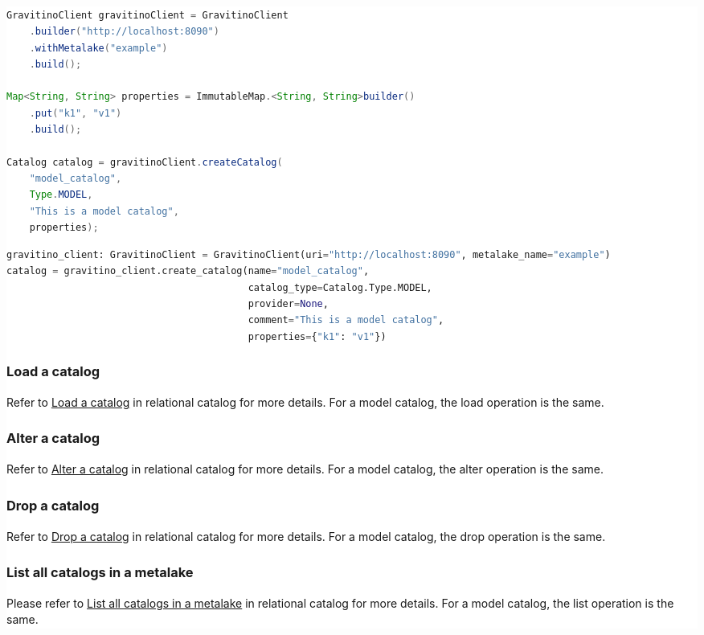 </TabItem>
<TabItem value="java" label="Java">

```java
GravitinoClient gravitinoClient = GravitinoClient
    .builder("http://localhost:8090")
    .withMetalake("example")
    .build();

Map<String, String> properties = ImmutableMap.<String, String>builder()
    .put("k1", "v1")
    .build();

Catalog catalog = gravitinoClient.createCatalog(
    "model_catalog",
    Type.MODEL,
    "This is a model catalog",
    properties);
```

</TabItem>
<TabItem value="python" label="Python">

```python
gravitino_client: GravitinoClient = GravitinoClient(uri="http://localhost:8090", metalake_name="example")
catalog = gravitino_client.create_catalog(name="model_catalog",
                                          catalog_type=Catalog.Type.MODEL,
                                          provider=None,
                                          comment="This is a model catalog",
                                          properties={"k1": "v1"})
```

</TabItem>
</Tabs>

### Load a catalog

Refer to [Load a catalog](./manage-relational-metadata-using-gravitino.md#load-a-catalog)
in relational catalog for more details. For a model catalog, the load operation is the same.

### Alter a catalog

Refer to [Alter a catalog](./manage-relational-metadata-using-gravitino.md#alter-a-catalog)
in relational catalog for more details. For a model catalog, the alter operation is the same.

### Drop a catalog

Refer to [Drop a catalog](./manage-relational-metadata-using-gravitino.md#drop-a-catalog)
in relational catalog for more details. For a model catalog, the drop operation is the same.

### List all catalogs in a metalake

Please refer to [List all catalogs in a metalake](./manage-relational-metadata-using-gravitino.md#list-all-catalogs-in-a-metalake)
in relational catalog for more details. For a model catalog, the list operation is the same.

